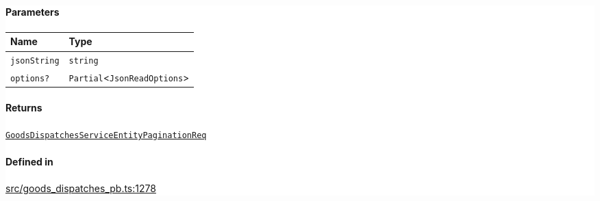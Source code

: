 #### Parameters

| Name | Type |
| :------ | :------ |
| `jsonString` | `string` |
| `options?` | `Partial`<`JsonReadOptions`\> |

#### Returns

[`GoodsDispatchesServiceEntityPaginationReq`](GoodsDispatchesServiceEntityPaginationReq.md)

#### Defined in

[src/goods_dispatches_pb.ts:1278](https://github.com/Unaxiom/genesis-ts-sdk/blob/a265138/src/goods_dispatches_pb.ts#L1278)
